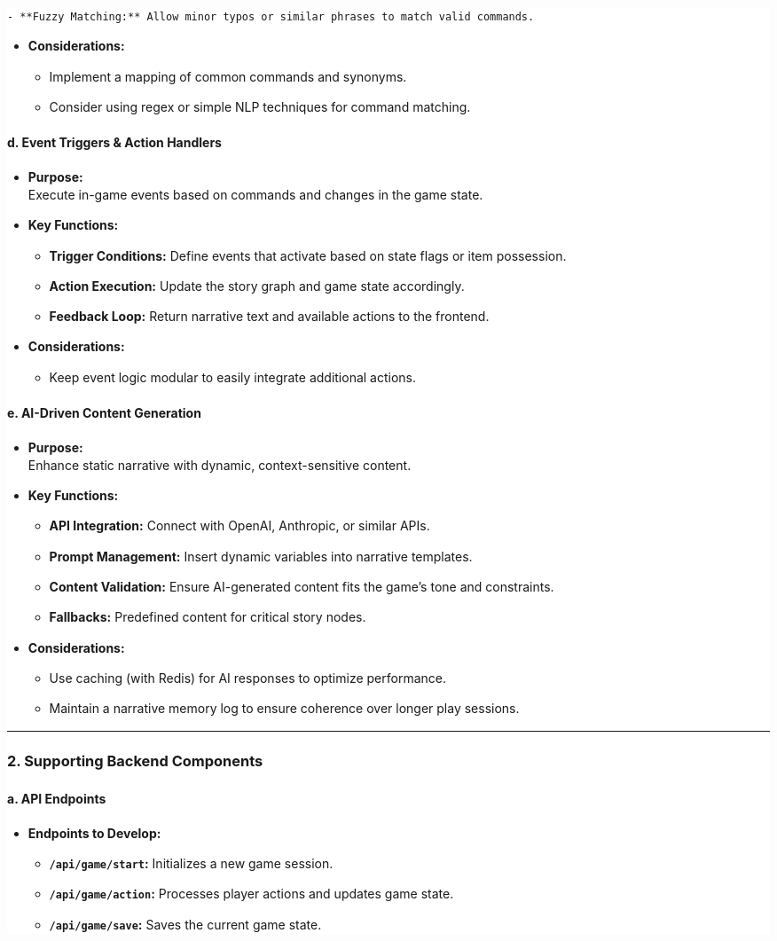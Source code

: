     - **Fuzzy Matching:** Allow minor typos or similar phrases to match valid commands.
        
- **Considerations:**
    
    - Implement a mapping of common commands and synonyms.
        
    - Consider using regex or simple NLP techniques for command matching.
        

#### d. Event Triggers & Action Handlers

- **Purpose:**  
    Execute in-game events based on commands and changes in the game state.
    
- **Key Functions:**
    
    - **Trigger Conditions:** Define events that activate based on state flags or item possession.
        
    - **Action Execution:** Update the story graph and game state accordingly.
        
    - **Feedback Loop:** Return narrative text and available actions to the frontend.
        
- **Considerations:**
    
    - Keep event logic modular to easily integrate additional actions.
        

#### e. AI-Driven Content Generation

- **Purpose:**  
    Enhance static narrative with dynamic, context-sensitive content.
    
- **Key Functions:**
    
    - **API Integration:** Connect with OpenAI, Anthropic, or similar APIs.
        
    - **Prompt Management:** Insert dynamic variables into narrative templates.
        
    - **Content Validation:** Ensure AI-generated content fits the game’s tone and constraints.
        
    - **Fallbacks:** Predefined content for critical story nodes.
        
- **Considerations:**
    
    - Use caching (with Redis) for AI responses to optimize performance.
        
    - Maintain a narrative memory log to ensure coherence over longer play sessions.
        

---

### 2. **Supporting Backend Components**

#### a. API Endpoints

- **Endpoints to Develop:**
    
    - **`/api/game/start`:** Initializes a new game session.
        
    - **`/api/game/action`:** Processes player actions and updates game state.
        
    - **`/api/game/save`:** Saves the current game state.
        